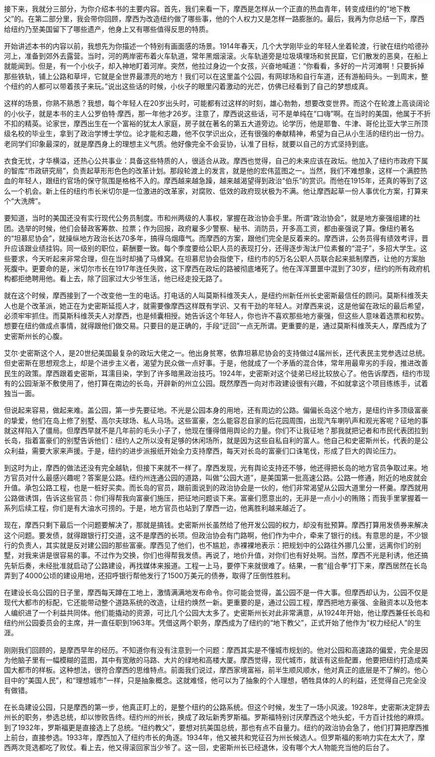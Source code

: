 接下来，我就分三部分，为你介绍本书的主要内容。首先，我们来看一下，摩西是怎样从一个正直的热血青年，转变成纽约的“地下教父”的。在第二部分里，我会带你回顾，摩西为改造纽约做了哪些事，他的个人权力又是怎样一路膨胀的。最后，我再为你总结一下，摩西给纽约乃至美国留下了哪些遗产，他身上又有哪些值得反思的特质。

开始讲述本书的内容以前，我想先为你描述一个特别有画面感的场景。1914年春天，几个大学刚毕业的年轻人坐着轮渡，行驶在纽约哈德孙河上，准备到郊外去露营。当时，河的两岸密布着火车轨道，常年黑烟滚滚。火车轨道旁是垃圾填埋场和贫民窟，它们散发的恶臭，在船上就能闻到。但是，有一个小伙子，却入神地盯着河岸。突然，他拉过身边一个女孩，兴奋地喊道：“你看看，多好的一片河滩啊！只要拆掉那些铁轨，铺上公路和草坪，它就是全世界最漂亮的地方！我们可以在这里盖个公园，有网球场和自行车道，还有游船码头。一到周末，整个纽约的人都可以带着孩子来玩。”说出这些话的时候，小伙子的眼里闪着激动的光芒，仿佛已经看到了自己的梦想成真。

这样的场景，你熟不熟悉？我想，每个年轻人在20岁出头时，可能都有过这样的时刻，雄心勃勃，想要改变世界。而这个在轮渡上高谈阔论的小伙子，就是本书的主人公罗伯特·摩西，那一年他才26岁。注意了，摩西说这些话，可不是单纯在“口嗨”啊。在当时的美国，他属于不折不扣的精英。论家世，摩西出生在一个富裕的犹太人家庭，房子就在著名的第五大道旁边。论学历，他是耶鲁、牛津、哥伦比亚大学三所顶级名校的毕业生，拿到了政治学博士学位。论才能和志趣，他不仅学识出众，还有很强的奉献精神，希望为自己从小生活的纽约出一份力。老同学们印象最深的，就是摩西身上的理想主义气质。他好像完全不会妥协，认准了目标，就要以自己的方式坚持到底。

衣食无忧，才华横溢，还热心公共事业：具备这些特质的人，很适合从政。摩西也觉得，自己的未来应该在政坛。他加入了纽约市政府下属的智库“市政研究局”，负责起草形形色色的改革计划。那段轮渡上的发言，就是他的宏伟蓝图之一。当然，我们不难想象，这样一个满腔热血的年轻人，跟纽约官场的保守氛围是格格不入的。摩西越来越急躁，越来越渴望得到政治“伯乐”的赏识。而他在1915年，还真的等到了这么一个机会。新上任的纽约市长米切尔是一位激进的改革家，对腐败、低效的政府现状极为不满。他让摩西起草一份人事优化方案，打算来个“大洗牌”。

要知道，当时的美国还没有实行现代公务员制度。市和州两级的人事权，掌握在政治协会手里。所谓“政治协会”，就是地方豪强组建的社团。选举的时候，他们会替政客筹款、拉票；作为回报，政府雇多少警察、秘书、消防员，开多高工资，都由豪强说了算。像纽约著名的“坦慕尼协会”，就操纵地方政治长达70多年，搞得乌烟瘴气。而摩西的方案，跟他们完全是反着来的。摩西讲，公务员得有绩效考评，晋升应该跟业绩挂钩。同一级别的职位，薪酬要一致。每个季度要给公职人员的表现打分，还得逐步淘汰尸位素餐的“混子”，多招大学生。这些要求，今天听起来非常合理，但在当时却捅了马蜂窝。在坦慕尼协会指使下，纽约市的5万名公职人员联合起来抵制摩西，让他的方案胎死腹中。更要命的是，米切尔市长在1917年连任失败，这下摩西在政坛的路被彻底堵死了。他在浑浑噩噩中混到了30岁，纽约的所有政府机构都拒绝聘用他。看上去，除了回家过大少爷生活，他已经走投无路了。

就在这个时候，摩西接到了一个改变他一生的电话。打电话的人叫莫斯科维茨夫人，是纽约州新任州长史密斯最信任的顾问。莫斯科维茨夫人也是个改革派，她正在为史密斯延揽人才，就需要像摩西这样既有学识、又有干劲的年轻人。对摩西来说，这是他留在政坛的最后希望，必须牢牢抓住。而莫斯科维茨夫人对摩西，也是倾囊相授。她告诉这个年轻人，你也许不喜欢那些地方豪强，但这些人意味着选票和权势。想要在纽约做成点事情，就得跟他们做交易。只要目的是正确的，手段“迂回”一点无所谓。更重要的是，通过莫斯科维茨夫人，摩西成为了史密斯州长的心腹。

艾尔·史密斯这个人，是20世纪美国最复杂的政坛大佬之一。他出身贫寒，依靠坦慕尼协会的支持做过4届州长，还代表民主党参选过总统。但史密斯在思想观念上，却是个进步主义者，渴望为民众做一点好事。于是，他就成了一个矛盾的混合体，常年用最卑劣的手段，推进改善民生的政策。摩西跟着史密斯，耳濡目染，学到了许多暗黑政治技巧。1924年，史密斯对这个徒弟已经比较放心了。他告诉摩西，纽约市现有的公园渐渐不敷使用了，他打算在南边的长岛，开辟新的州立公园。既然摩西一向对市政建设很有兴趣，不如就拿这个项目练练手，试着独当一面。

但说起来容易，做起来难。盖公园，第一步先要征地。不光是公园本身的用地，还有周边的公路。偏偏长岛这个地方，是纽约许多顶级富豪的挚爱，他们在岛上修了别墅、高尔夫球场、私人马场。这些富豪，怎么能容忍自家的后花园周围，出现汽车喇叭声和观光客呢？征地的事就这样陷入了僵局。但摩西早就不是几年前的毛头小子了，他现在懂得借用舆论的力量。你们不让我征地？那我就把记者和市民代表团拉到长岛，指着富豪们的别墅告诉他们：纽约人之所以没有足够的休闲场所，就是因为这些自私自利的富人。他自己和史密斯州长，代表的是公众利益，需要大家来声援。于是，纽约的进步派报纸开始全力支持摩西，每天对长岛的富豪们口诛笔伐，形成了巨大的舆论压力。

到这时为止，摩西的做法还没有完全越轨，但接下来就不一样了。摩西发现，光有舆论支持还不够，他还得把长岛的地方官员争取过来。地方官员对什么最感兴趣呢？答案是公路。纽约州连通公园的道路，叫做“公园大道”，是美国第一批高速公路。公路一修通，附近的地皮就会升值。承包公路工程，也是一桩好买卖。而长岛的官员，跟前面说到的政治协会是一伙的，他们非常渴望从公园大道里分一杯羹。摩西就用公路做诱饵，告诉这些官员：你们得帮我向富豪们施压，把征地问题谈下来。富豪们愿意出的，无非是一点小小的贿赂；而我手里掌握着一系列后续工程，你们是有大油水可捞的。于是，地方官员也站到了摩西一边，他离胜利越来越近了。

现在，摩西只剩下最后一个问题要解决了，那就是搞钱。史密斯州长虽然给了他开发公园的权力，却没有批预算。摩西打算用发债券来解决这个问题。要发债，就得跟银行打交道，这不是摩西的长项。但政治协会有门路啊，他们作为中介，牵来了银行的线。有意思的是，不少银行的负责人，其实就是反对建公园的那些富豪。摩西见了他们，也不尴尬，赤裸裸地表示：把规划中的公路往外挪几公里，远离你们的别墅，对我来讲是很容易的事。不过作为交换，你们也得帮我发债。再说了，地价升值，对你们也有好处啊。当然，摩西不光是利诱，他还搞先斩后奏，未经批准就启动了公路建设，再找媒体来报道。工程一上马，要停下来就很难了。结果，一套“组合拳”打下来，摩西居然在长岛弄到了4000公顷的建设用地，还招呼银行帮他发行了1500万美元的债券，取得了压倒性胜利。

在建设长岛公园的日子里，摩西每天蹲在工地上，激情满满地发布命令。你可能会觉得，盖公园不是一件大事。但摩西却认为，公园不仅是现代大都市的标配，它还能带动整个道路系统的改造，让纽约焕然一新。更重要的是，通过公园工程，摩西把地方豪强、金融资本以及他本人编织进了一个利益共同体。他们能撬动的资源，可比几个公园大太多了。史密斯州长对此非常满意，从1924年开始，他让摩西兼任长岛和纽约州公园委员会的主席，并一直任职到1963年。凭借这两个职务，摩西成为了纽约的“地下教父”，正式开始了他作为“权力经纪人”的生涯。

刚刚我们回顾的，是摩西早年的经历。不知道你有没有注意到一个问题：摩西其实是不懂城市规划的。他对公园和高速路的偏爱，完全是因为他脑子里有一幅模糊的蓝图，其中有宽敞的马路、大片的绿地和高楼大厦。摩西觉得，现代城市，就该有这些配置，他要把纽约打造成美国大都市的样板。这种想法，很符合摩西的思维特点。前面我们说过，摩西家境富裕，前半生顺风顺水，他对真正的底层是不了解的。他心目中的“美国人民”，和“理想城市”一样，只是抽象概念。这就难怪，他可以为了抽象的个人理想，牺牲具体的人的利益，还觉得自己完全没有做错。

在长岛建设公园，只是摩西的第一步，他真正盯上的，是整个纽约的公路系统。但这个时候，发生了一场小风波。1928年，史密斯决定辞去州长的职务，参选总统，却以惨败告终。纽约州的州长，换成了政坛新秀罗斯福。罗斯福特别讨厌摩西这个地头蛇，千方百计找他的麻烦。到了1932年，罗斯福更是直接选上了总统。“纽约教父”，要想对抗美国总统，那也有点不自量力。纽约的政治协会急了，他们打算把摩西推上前台，直接参选。1933年，摩西加入了纽约市长的角逐。1934年，他又被共和党征召为州长候选人。但罗斯福的影响力实在太大了，摩西两次竞选都吃了败仗。看上去，他又得滚回家当少爷了。这一回，史密斯州长已经退休，没有哪个大人物能充当他的后台了。

